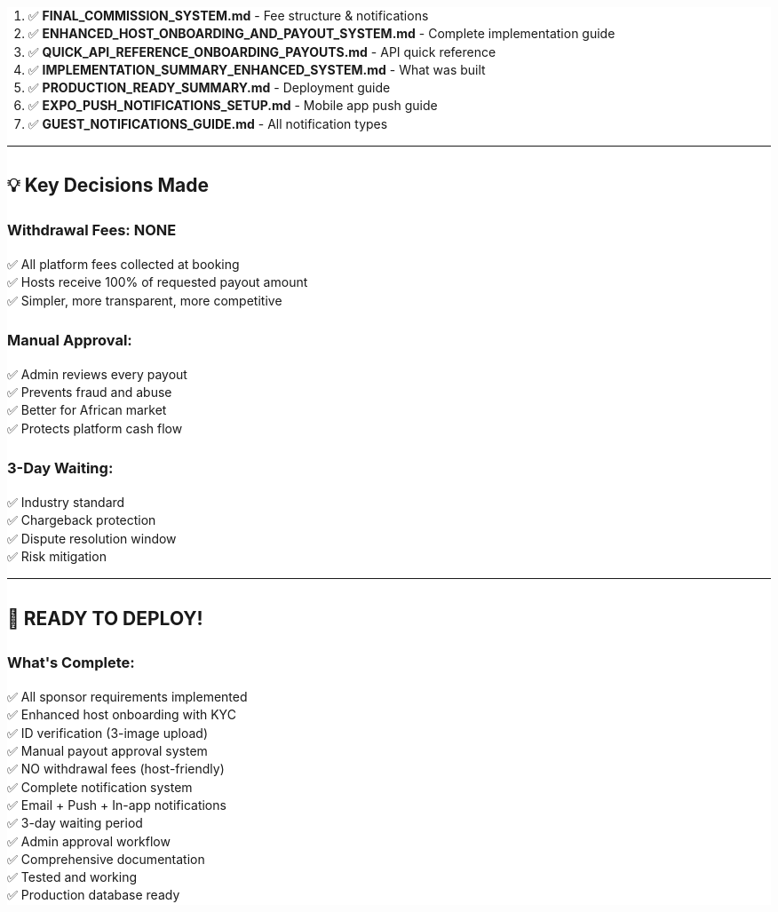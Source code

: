 1. ✅ **FINAL_COMMISSION_SYSTEM.md** - Fee structure & notifications
2. ✅ **ENHANCED_HOST_ONBOARDING_AND_PAYOUT_SYSTEM.md** - Complete implementation guide
3. ✅ **QUICK_API_REFERENCE_ONBOARDING_PAYOUTS.md** - API quick reference
4. ✅ **IMPLEMENTATION_SUMMARY_ENHANCED_SYSTEM.md** - What was built
5. ✅ **PRODUCTION_READY_SUMMARY.md** - Deployment guide
6. ✅ **EXPO_PUSH_NOTIFICATIONS_SETUP.md** - Mobile app push guide
7. ✅ **GUEST_NOTIFICATIONS_GUIDE.md** - All notification types

---

## 💡 Key Decisions Made

### **Withdrawal Fees: NONE**

✅ All platform fees collected at booking  
✅ Hosts receive 100% of requested payout amount  
✅ Simpler, more transparent, more competitive

### **Manual Approval:**

✅ Admin reviews every payout  
✅ Prevents fraud and abuse  
✅ Better for African market  
✅ Protects platform cash flow

### **3-Day Waiting:**

✅ Industry standard  
✅ Chargeback protection  
✅ Dispute resolution window  
✅ Risk mitigation

---

## 🎉 READY TO DEPLOY!

### **What's Complete:**

✅ All sponsor requirements implemented  
✅ Enhanced host onboarding with KYC  
✅ ID verification (3-image upload)  
✅ Manual payout approval system  
✅ NO withdrawal fees (host-friendly)  
✅ Complete notification system  
✅ Email + Push + In-app notifications  
✅ 3-day waiting period  
✅ Admin approval workflow  
✅ Comprehensive documentation  
✅ Tested and working  
✅ Production database ready
